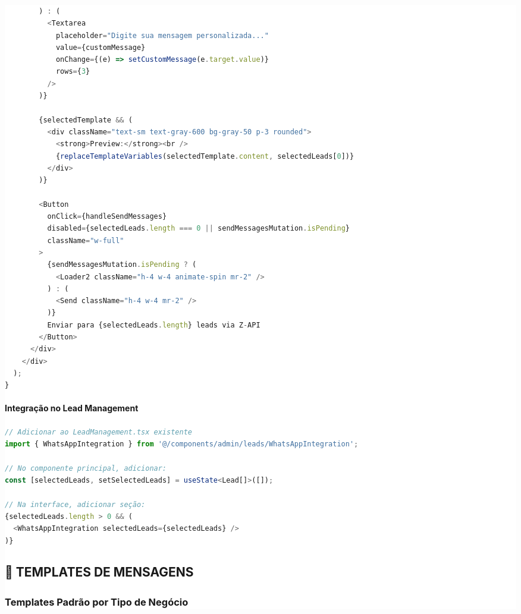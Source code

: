 ```typescript
        ) : (
          <Textarea
            placeholder="Digite sua mensagem personalizada..."
            value={customMessage}
            onChange={(e) => setCustomMessage(e.target.value)}
            rows={3}
          />
        )}

        {selectedTemplate && (
          <div className="text-sm text-gray-600 bg-gray-50 p-3 rounded">
            <strong>Preview:</strong><br />
            {replaceTemplateVariables(selectedTemplate.content, selectedLeads[0])}
          </div>
        )}

        <Button
          onClick={handleSendMessages}
          disabled={selectedLeads.length === 0 || sendMessagesMutation.isPending}
          className="w-full"
        >
          {sendMessagesMutation.isPending ? (
            <Loader2 className="h-4 w-4 animate-spin mr-2" />
          ) : (
            <Send className="h-4 w-4 mr-2" />
          )}
          Enviar para {selectedLeads.length} leads via Z-API
        </Button>
      </div>
    </div>
  );
}
```

#### Integração no Lead Management
```typescript
// Adicionar ao LeadManagement.tsx existente
import { WhatsAppIntegration } from '@/components/admin/leads/WhatsAppIntegration';

// No componente principal, adicionar:
const [selectedLeads, setSelectedLeads] = useState<Lead[]>([]);

// Na interface, adicionar seção:
{selectedLeads.length > 0 && (
  <WhatsAppIntegration selectedLeads={selectedLeads} />
)}
```

## 📝 TEMPLATES DE MENSAGENS

### Templates Padrão por Tipo de Negócio
